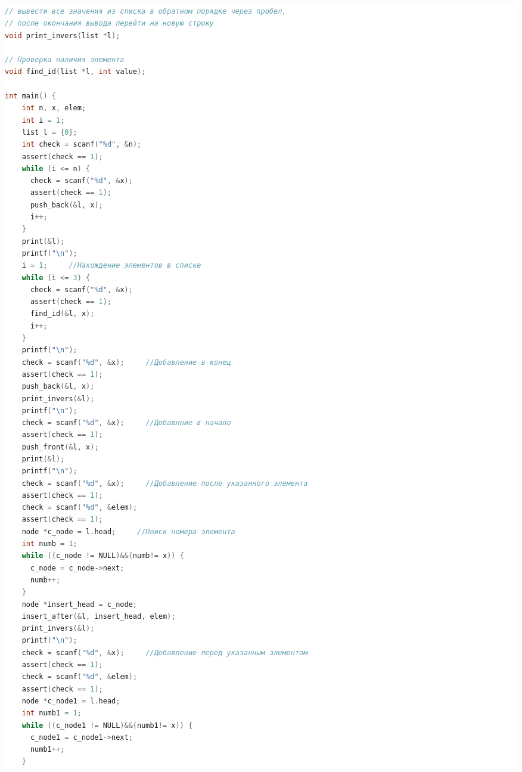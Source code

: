 ```c
// вывести все значения из списка в обратном порядке через пробел,
// после окончания вывода перейти на новую строку
void print_invers(list *l);

// Проверка наличия элемента
void find_id(list *l, int value);

int main() {
    int n, x, elem;
    int i = 1;
    list l = {0};
    int check = scanf("%d", &n);
    assert(check == 1);
    while (i <= n) {
      check = scanf("%d", &x);
      assert(check == 1);
      push_back(&l, x);
      i++;
    }
    print(&l);
    printf("\n");
    i = 1;     //Нахождение элементов в списке
    while (i <= 3) {
      check = scanf("%d", &x);
      assert(check == 1);
      find_id(&l, x);
      i++;
    }
    printf("\n");
    check = scanf("%d", &x);     //Добавление в конец
    assert(check == 1);
    push_back(&l, x);
    print_invers(&l);
    printf("\n");
    check = scanf("%d", &x);     //Добавлние в начало
    assert(check == 1);
    push_front(&l, x);
    print(&l);
    printf("\n");
    check = scanf("%d", &x);     //Добавление после указанного элемента
    assert(check == 1);
    check = scanf("%d", &elem);
    assert(check == 1);
    node *c_node = l.head;     //Поиск номера элемента
    int numb = 1;
    while ((c_node != NULL)&&(numb!= x)) {
      c_node = c_node->next;
      numb++;
    }
    node *insert_head = c_node;
    insert_after(&l, insert_head, elem);
    print_invers(&l);
    printf("\n");
    check = scanf("%d", &x);     //Добавление перед указанным элементом
    assert(check == 1);
    check = scanf("%d", &elem);
    assert(check == 1);
    node *c_node1 = l.head;
    int numb1 = 1;
    while ((c_node1 != NULL)&&(numb1!= x)) {
      c_node1 = c_node1->next;
      numb1++;
    }
```